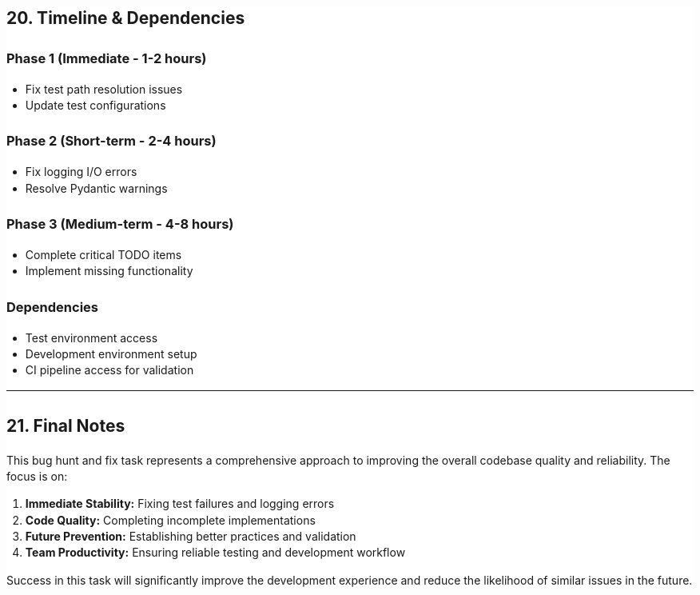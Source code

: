 
## 20. Timeline & Dependencies

### Phase 1 (Immediate - 1-2 hours)
- Fix test path resolution issues
- Update test configurations

### Phase 2 (Short-term - 2-4 hours)
- Fix logging I/O errors
- Resolve Pydantic warnings

### Phase 3 (Medium-term - 4-8 hours)
- Complete critical TODO items
- Implement missing functionality

### Dependencies
- Test environment access
- Development environment setup
- CI pipeline access for validation

---

## 21. Final Notes

This bug hunt and fix task represents a comprehensive approach to improving the overall codebase quality and reliability. The focus is on:

1. **Immediate Stability:** Fixing test failures and logging errors
2. **Code Quality:** Completing incomplete implementations
3. **Future Prevention:** Establishing better practices and validation
4. **Team Productivity:** Ensuring reliable testing and development workflow

Success in this task will significantly improve the development experience and reduce the likelihood of similar issues in the future.
